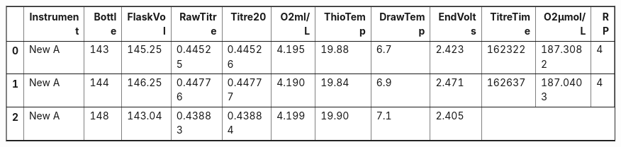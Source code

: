 


<div>

<table border="1" class="dataframe">
  <thead>
    <tr style="text-align: right;">
      <th></th>
      <th>Instrument</th>
      <th>Bottle</th>
      <th>FlaskVol</th>
      <th>RawTitre</th>
      <th>Titre20</th>
      <th>O2ml/L</th>
      <th>ThioTemp</th>
      <th>DrawTemp</th>
      <th>EndVolts</th>
      <th>TitreTime</th>
      <th>O2µmol/L</th>
      <th>RP</th>
    </tr>
  </thead>
  <tbody>
    <tr>
      <th>0</th>
      <td>New A</td>
      <td>143</td>
      <td>145.25</td>
      <td>0.44525</td>
      <td>0.44526</td>
      <td>4.195</td>
      <td>19.88</td>
      <td>6.7</td>
      <td>2.423</td>
      <td>162322</td>
      <td>187.3082</td>
      <td>4</td>
    </tr>
    <tr>
      <th>1</th>
      <td>New A</td>
      <td>144</td>
      <td>146.25</td>
      <td>0.44776</td>
      <td>0.44777</td>
      <td>4.190</td>
      <td>19.84</td>
      <td>6.9</td>
      <td>2.471</td>
      <td>162637</td>
      <td>187.0403</td>
      <td>4</td>
    </tr>
    <tr>
      <th>2</th>
      <td>New A</td>
      <td>148</td>
      <td>143.04</td>
      <td>0.43883</td>
      <td>0.43884</td>
      <td>4.199</td>
      <td>19.90</td>
      <td>7.1</td>
      <td>2.405</td>